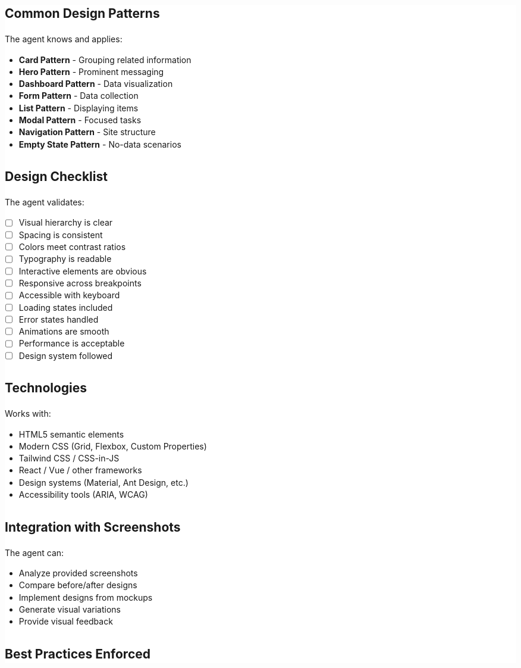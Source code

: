 ## Common Design Patterns

The agent knows and applies:

- **Card Pattern** - Grouping related information
- **Hero Pattern** - Prominent messaging
- **Dashboard Pattern** - Data visualization
- **Form Pattern** - Data collection
- **List Pattern** - Displaying items
- **Modal Pattern** - Focused tasks
- **Navigation Pattern** - Site structure
- **Empty State Pattern** - No-data scenarios

## Design Checklist

The agent validates:

- [ ] Visual hierarchy is clear
- [ ] Spacing is consistent
- [ ] Colors meet contrast ratios
- [ ] Typography is readable
- [ ] Interactive elements are obvious
- [ ] Responsive across breakpoints
- [ ] Accessible with keyboard
- [ ] Loading states included
- [ ] Error states handled
- [ ] Animations are smooth
- [ ] Performance is acceptable
- [ ] Design system followed

## Technologies

Works with:

- HTML5 semantic elements
- Modern CSS (Grid, Flexbox, Custom Properties)
- Tailwind CSS / CSS-in-JS
- React / Vue / other frameworks
- Design systems (Material, Ant Design, etc.)
- Accessibility tools (ARIA, WCAG)

## Integration with Screenshots

The agent can:

- Analyze provided screenshots
- Compare before/after designs
- Implement designs from mockups
- Generate visual variations
- Provide visual feedback

## Best Practices Enforced

